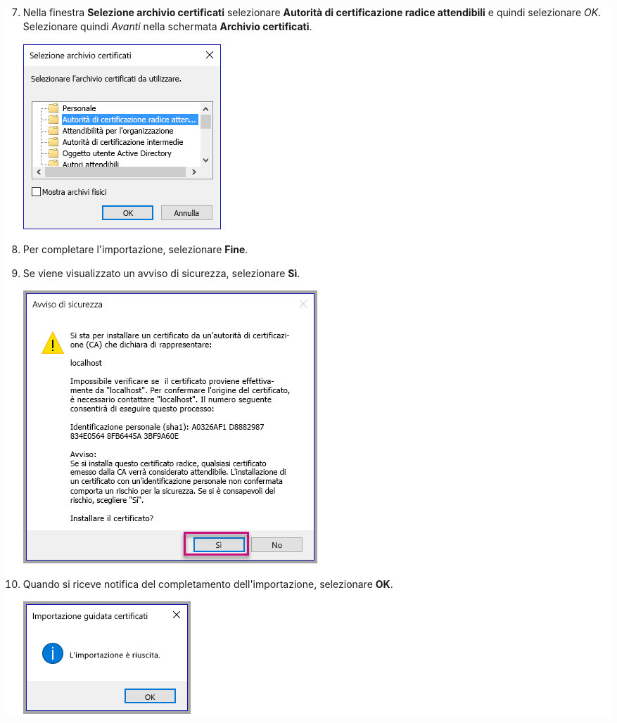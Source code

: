 7. Nella finestra **Selezione archivio certificati** selezionare **Autorità di certificazione radice attendibili** e quindi selezionare *OK*. Selezionare quindi *Avanti* nella schermata **Archivio certificati**.

      ![Certificato radice attendibile](media/custom-visual-develop-tutorial/trusted-root-cert.png)

8. Per completare l'importazione, selezionare **Fine**.

9. Se viene visualizzato un avviso di sicurezza, selezionare **Sì**.

    ![Avviso di sicurezza](media/custom-visual-develop-tutorial/cert-security-warning.png)

10. Quando si riceve notifica del completamento dell'importazione, selezionare **OK**.

    ![Importazione del certificato completata](media/custom-visual-develop-tutorial/cert-import-successful.png)
